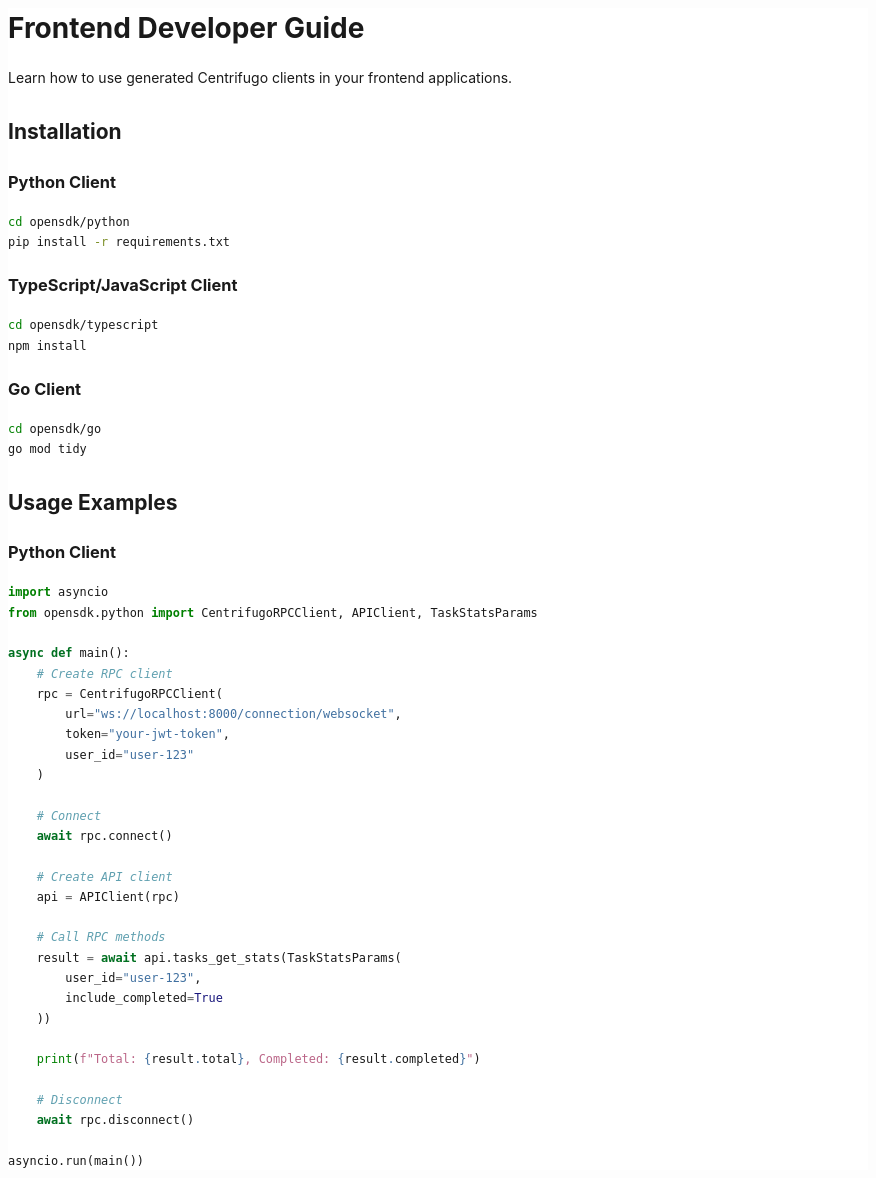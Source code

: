 # Frontend Developer Guide

Learn how to use generated Centrifugo clients in your frontend applications.

## Installation

### Python Client

```bash
cd opensdk/python
pip install -r requirements.txt
```

### TypeScript/JavaScript Client

```bash
cd opensdk/typescript
npm install
```

### Go Client

```bash
cd opensdk/go
go mod tidy
```

## Usage Examples

### Python Client

```python
import asyncio
from opensdk.python import CentrifugoRPCClient, APIClient, TaskStatsParams

async def main():
    # Create RPC client
    rpc = CentrifugoRPCClient(
        url="ws://localhost:8000/connection/websocket",
        token="your-jwt-token",
        user_id="user-123"
    )

    # Connect
    await rpc.connect()

    # Create API client
    api = APIClient(rpc)

    # Call RPC methods
    result = await api.tasks_get_stats(TaskStatsParams(
        user_id="user-123",
        include_completed=True
    ))

    print(f"Total: {result.total}, Completed: {result.completed}")

    # Disconnect
    await rpc.disconnect()

asyncio.run(main())
```
